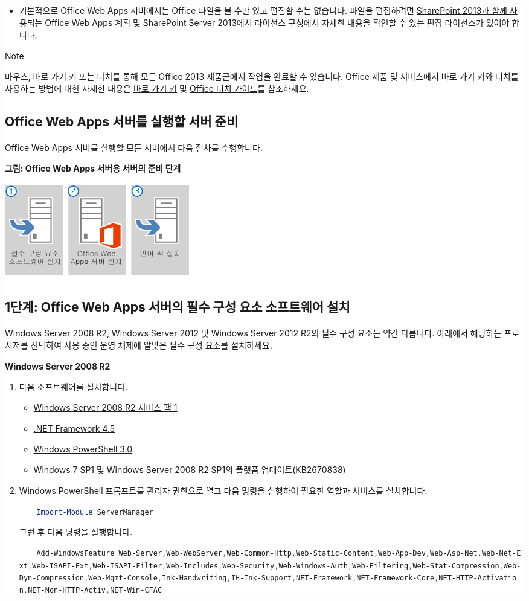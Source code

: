   - 기본적으로 Office Web Apps 서버에서는 Office 파일을 볼 수만 있고 편집할 수는 없습니다. 파일을 편집하려면 [SharePoint 2013과 함께 사용되는 Office Web Apps 계획](plan-office-web-apps-used-with-sharepoint-2013.md) 및 [SharePoint Server 2013에서 라이선스 구성](https://technet.microsoft.com/ko-kr/library/jj219627\(v=office.15\))에서 자세한 내용을 확인할 수 있는 편집 라이선스가 있어야 합니다.


> [!NOTE]
> 마우스, 바로 가기 키 또는 터치를 통해 모든 Office 2013 제품군에서 작업을 완료할 수 있습니다. Office 제품 및 서비스에서 바로 가기 키와 터치를 사용하는 방법에 대한 자세한 내용은 <A href="https://go.microsoft.com/fwlink/p/?linkid=249150">바로 가기 키</A> 및 <A href="https://go.microsoft.com/fwlink/p/?linkid=253163">Office 터치 가이드</A>를 참조하세요.



## Office Web Apps 서버를 실행할 서버 준비

Office Web Apps 서버를 실행할 모든 서버에서 다음 절차를 수행합니다.

**그림: Office Web Apps 서버용 서버의 준비 단계**

![Office Web Apps 서버용 서버를 준비하기 위한 3가지 기본 단계](images/JJ219455.af2a4690-4f8b-42c3-aab5-f7066bc0a936(Office.15).gif "Office Web Apps 서버용 서버를 준비하기 위한 3가지 기본 단계") 

## 1단계: Office Web Apps 서버의 필수 구성 요소 소프트웨어 설치

Windows Server 2008 R2, Windows Server 2012 및 Windows Server 2012 R2의 필수 구성 요소는 약간 다릅니다. 아래에서 해당하는 프로시저를 선택하여 사용 중인 운영 체제에 알맞은 필수 구성 요소를 설치하세요.

**Windows Server 2008 R2**

1.  다음 소프트웨어를 설치합니다.
    
      - [Windows Server 2008 R2 서비스 팩 1](http://go.microsoft.com/fwlink/p/?linkid=252370)
    
      - [.NET Framework 4.5](https://go.microsoft.com/fwlink/p/?linkid=256560)
    
      - [Windows PowerShell 3.0](https://go.microsoft.com/fwlink/p/?linkid=244693)
    
      - [Windows 7 SP1 및 Windows Server 2008 R2 SP1의 플랫폼 업데이트(KB2670838)](https://go.microsoft.com/fwlink/p/?linkid=293629)

2.  Windows PowerShell 프롬프트를 관리자 권한으로 열고 다음 명령을 실행하여 필요한 역할과 서비스를 설치합니다.
    
    ```PowerShell
        Import-Module ServerManager
    ```
    
    그런 후 다음 명령을 실행합니다.

    ```PowerShell    
        Add-WindowsFeature Web-Server,Web-WebServer,Web-Common-Http,Web-Static-Content,Web-App-Dev,Web-Asp-Net,Web-Net-Ext,Web-ISAPI-Ext,Web-ISAPI-Filter,Web-Includes,Web-Security,Web-Windows-Auth,Web-Filtering,Web-Stat-Compression,Web-Dyn-Compression,Web-Mgmt-Console,Ink-Handwriting,IH-Ink-Support,NET-Framework,NET-Framework-Core,NET-HTTP-Activation,NET-Non-HTTP-Activ,NET-Win-CFAC
    ```
    